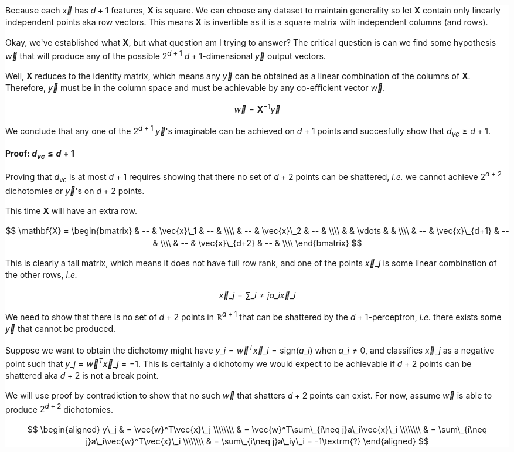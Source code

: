 Because each $\vec{x}$ has $d+1$ features, $\mathbf{X}$ is square. We can choose any dataset to maintain generality so let $\mathbf{X}$ contain only linearly independent points aka row vectors. This means $\mathbf{X}$ is invertible as it is a square matrix with independent columns (and rows).

Okay, we've established what $\mathbf{X}$, but what question am I trying to answer? The critical question is can we find some hypothesis $\vec{w}$ that will produce any of the possible $2^{d+1}$ $d+1$-dimensional $\vec{y}$ output vectors.

Well, $\mathbf{X}$ reduces to the identity matrix, which means any $\vec{y}$ can be obtained as a linear combination of the columns of $\mathbf{X}$. Therefore, $\vec{y}$ must be in the column space and must be achievable by any co-efficient vector $\vec{w}$.

$$
\vec{w} = \mathbf{X}^{-1}\vec{y}
$$

We conclude that any one of the $2^{d+1}$ $\vec{y}$'s imaginable can be achieved on $d+1$ points and succesfully show that $d_{vc} \geq d+1$.


**Proof: $d_{vc} \leq d+1$**

Proving that $d_{vc}$ is at most $d+1$ requires showing that there no set of $d+2$ points can be shattered, _i.e._ we cannot achieve $2^{d+2}$ dichotomies or $\vec{y}$'s on $d+2$ points.

This time $\mathbf{X}$ will have an extra row.

$$
\mathbf{X} = 
\begin{bmatrix}
 & -- & \vec{x}\_1 & -- & \\\\
 & -- & \vec{x}\_2 & -- & \\\\
 & & \vdots & & \\\\
 & -- & \vec{x}\_{d+1} & -- & \\\\
 & -- & \vec{x}\_{d+2} & -- & \\\\
\end{bmatrix}
$$

This is clearly a tall matrix, which means it does not have full row rank, and one of the points $\vec{x}\_j$ is some linear combination of the other rows, _i.e._

$$
\vec{x}\_j = \sum\_{i \neq j}a\_i\vec{x}\_i
$$

We need to show that there is no set of $d+2$ points in $\mathbb{R}^{d+1}$ that can be shattered by the $d+1$-perceptron, _i.e._ there exists some $\vec{y}$ that cannot be produced.

Suppose we want to obtain the dichotomy might have $y\_i = \vec{w}^T\vec{x}\_i = \textrm{sign}(a\_i)$ when $a\_i \neq 0$, and classifies $\vec{x}\_j$ as a negative point such that $y\_j = \vec{w}^T\vec{x}\_j = -1$. This is certainly a dichotomy we would expect to be achievable if $d+2$ points can be shattered aka $d+2$ is not a break point.

We will use proof by contradiction to show that no such $\vec{w}$ that shatters $d+2$ points can exist. For now, assume $\vec{w}$ is able to produce $2^{d+2}$ dichotomies.

$$
\begin{aligned}
y\_j     & = \vec{w}^T\vec{x}\_j \\\\\\\\
        & = \vec{w}^T\sum\_{i\neq j}a\_i\vec{x}\_i \\\\\\\\
        & = \sum\_{i\neq j}a\_i\vec{w}^T\vec{x}\_i \\\\\\\\
        & = \sum\_{i\neq j}a\_iy\_i = -1\textrm{?}
\end{aligned}
$$
